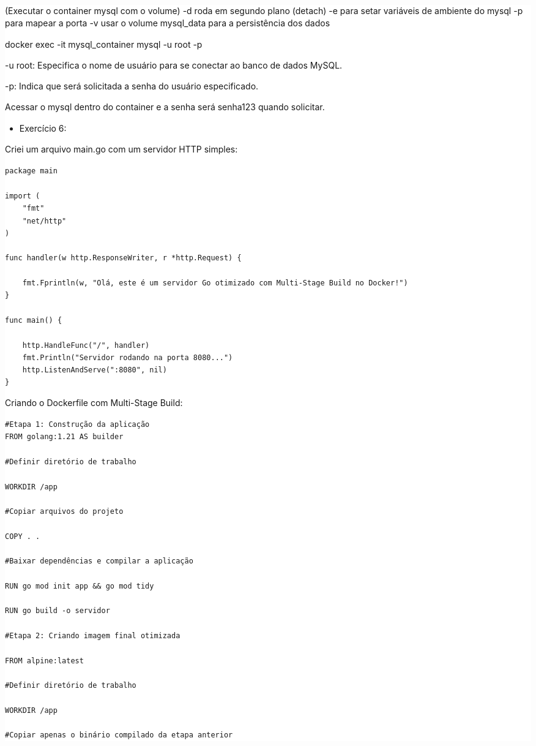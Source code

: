 (Executar o container mysql com o volume)
-d roda em segundo plano (detach)
-e para setar variáveis de ambiente do mysql
-p para mapear a porta
-v usar o volume mysql_data para a persistência dos dados

docker exec -it mysql_container mysql -u root -p

-u root: Especifica o nome de usuário para se conectar ao banco de dados MySQL.

-p: Indica que será solicitada a senha do usuário especificado.

Acessar o mysql dentro do container e a senha será senha123 quando solicitar.

- Exercício 6:

Criei um arquivo main.go com um servidor HTTP simples:

```
package main

import (
	"fmt"
	"net/http"
)

func handler(w http.ResponseWriter, r *http.Request) {

	fmt.Fprintln(w, "Olá, este é um servidor Go otimizado com Multi-Stage Build no Docker!")
}

func main() {

	http.HandleFunc("/", handler)
	fmt.Println("Servidor rodando na porta 8080...")
	http.ListenAndServe(":8080", nil)
}
```

Criando o Dockerfile com Multi-Stage Build:

```
#Etapa 1: Construção da aplicação
FROM golang:1.21 AS builder

#Definir diretório de trabalho

WORKDIR /app

#Copiar arquivos do projeto

COPY . .

#Baixar dependências e compilar a aplicação

RUN go mod init app && go mod tidy

RUN go build -o servidor

#Etapa 2: Criando imagem final otimizada

FROM alpine:latest

#Definir diretório de trabalho

WORKDIR /app

#Copiar apenas o binário compilado da etapa anterior
```